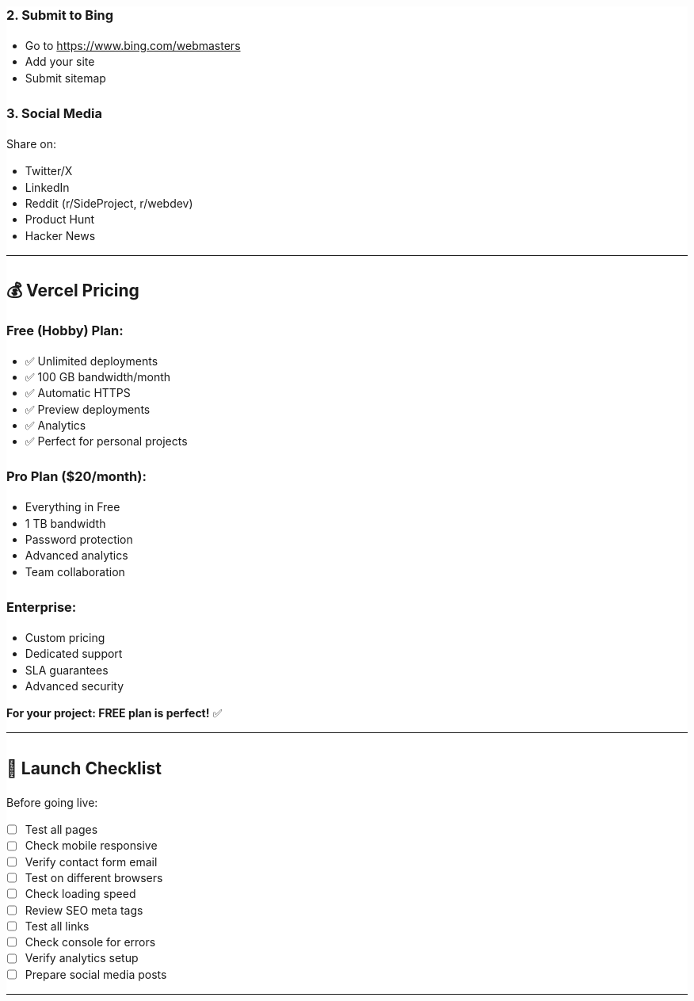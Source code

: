 ### **2. Submit to Bing**
- Go to https://www.bing.com/webmasters
- Add your site
- Submit sitemap

### **3. Social Media**
Share on:
- Twitter/X
- LinkedIn
- Reddit (r/SideProject, r/webdev)
- Product Hunt
- Hacker News

---

## 💰 **Vercel Pricing**

### **Free (Hobby) Plan:**
- ✅ Unlimited deployments
- ✅ 100 GB bandwidth/month
- ✅ Automatic HTTPS
- ✅ Preview deployments
- ✅ Analytics
- ✅ Perfect for personal projects

### **Pro Plan ($20/month):**
- Everything in Free
- 1 TB bandwidth
- Password protection
- Advanced analytics
- Team collaboration

### **Enterprise:**
- Custom pricing
- Dedicated support
- SLA guarantees
- Advanced security

**For your project: FREE plan is perfect!** ✅

---

## 🎉 **Launch Checklist**

Before going live:
- [ ] Test all pages
- [ ] Check mobile responsive
- [ ] Verify contact form email
- [ ] Test on different browsers
- [ ] Check loading speed
- [ ] Review SEO meta tags
- [ ] Test all links
- [ ] Check console for errors
- [ ] Verify analytics setup
- [ ] Prepare social media posts

---